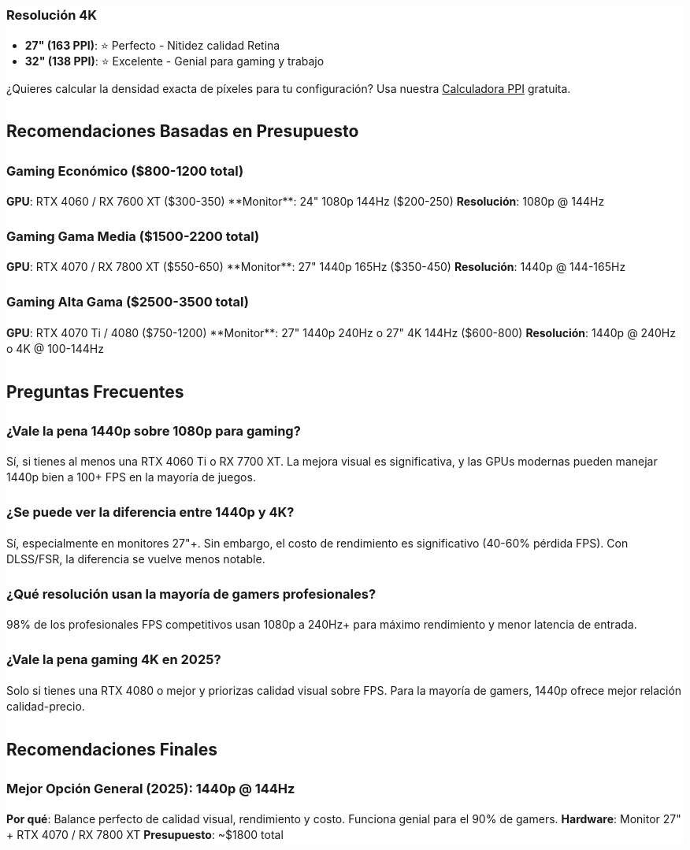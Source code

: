 ### Resolución 4K
- **27" (163 PPI)**: ⭐ Perfecto - Nitidez calidad Retina
- **32" (138 PPI)**: ⭐ Excelente - Genial para gaming y trabajo

¿Quieres calcular la densidad exacta de píxeles para tu configuración? Usa nuestra [Calculadora PPI]({{lang_prefix}}/devices/ppi-calculator) gratuita.

## Recomendaciones Basadas en Presupuesto

### Gaming Económico ($800-1200 total)
**GPU**: RTX 4060 / RX 7600 XT ($300-350)
**Monitor**: 24" 1080p 144Hz ($200-250)
**Resolución**: 1080p @ 144Hz

### Gaming Gama Media ($1500-2200 total)
**GPU**: RTX 4070 / RX 7800 XT ($550-650)
**Monitor**: 27" 1440p 165Hz ($350-450)
**Resolución**: 1440p @ 144-165Hz

### Gaming Alta Gama ($2500-3500 total)
**GPU**: RTX 4070 Ti / 4080 ($750-1200)
**Monitor**: 27" 1440p 240Hz o 27" 4K 144Hz ($600-800)
**Resolución**: 1440p @ 240Hz o 4K @ 100-144Hz

## Preguntas Frecuentes

### ¿Vale la pena 1440p sobre 1080p para gaming?
Sí, si tienes al menos una RTX 4060 Ti o RX 7700 XT. La mejora visual es significativa, y las GPUs modernas pueden manejar 1440p bien a 100+ FPS en la mayoría de juegos.

### ¿Se puede ver la diferencia entre 1440p y 4K?
Sí, especialmente en monitores 27"+. Sin embargo, el costo de rendimiento es significativo (40-60% pérdida FPS). Con DLSS/FSR, la diferencia se vuelve menos notable.

### ¿Qué resolución usan la mayoría de gamers profesionales?
98% de los profesionales FPS competitivos usan 1080p a 240Hz+ para máximo rendimiento y menor latencia de entrada.

### ¿Vale la pena gaming 4K en 2025?
Solo si tienes una RTX 4080 o mejor y priorizas calidad visual sobre FPS. Para la mayoría de gamers, 1440p ofrece mejor relación calidad-precio.

## Recomendaciones Finales

### Mejor Opción General (2025): 1440p @ 144Hz
**Por qué**: Balance perfecto de calidad visual, rendimiento y costo. Funciona genial para el 90% de gamers.
**Hardware**: Monitor 27" + RTX 4070 / RX 7800 XT
**Presupuesto**: ~$1800 total
